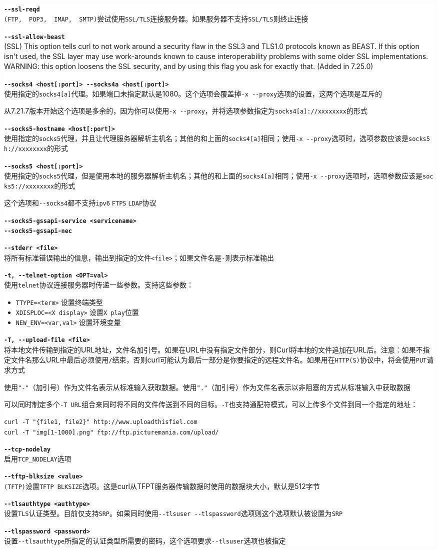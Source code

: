 **`--ssl-reqd`**  
`(FTP,  POP3,  IMAP,  SMTP)`尝试使用`SSL/TLS`连接服务器。如果服务器不支持`SSL/TLS`则终止连接

**`--ssl-allow-beast`**  
(SSL)  This  option  tells  curl  to not work around a security flaw in the SSL3 and TLS1.0 protocols known as BEAST.  If this option
              isn't used, the SSL layer may use work-arounds known to cause interoperability problems with some older SSL implementations. WARNING:
              this option loosens the SSL security, and by using this flag you ask for exactly that.  (Added in 7.25.0)

**`--socks4 <host[:port]> --socks4a <host[:port]>`**  
使用指定的`socks4[a]`代理。如果端口未指定默认是1080。这个选项会覆盖掉`-x --proxy`选项的设置，这两个选项是互斥的

从7.21.7版本开始这个选项是多余的，因为你可以使用`-x --proxy`，并将选项参数指定为`socks4[a]://xxxxxxxx`的形式

**`--socks5-hostname <host[:port]> `**  
使用指定的`socks5`代理，并且让代理服务器解析主机名；其他的和上面的`socks4[a]`相同；使用`-x --proxy`选项时，选项参数应该是`socks5h://xxxxxxxx`的形式

**`--socks5 <host[:port]>`**  
使用指定的`socks5`代理，但是使用本地的服务器解析主机名；其他的和上面的`socks4[a]`相同；使用`-x --proxy`选项时，选项参数应该是`socks5://xxxxxxxx`的形式

这个选项和`--socks4`都不支持`ipv6` `FTPS` `LDAP`协议

**`--socks5-gssapi-service <servicename>`**  
**`--socks5-gssapi-nec`**  

**`--stderr <file>`**  
将所有标准错误输出的信息，输出到指定的文件`<file>`；如果文件名是`-`则表示标准输出

**`-t, --telnet-option <OPT=val>`**  
使用`telnet`协议连接服务器时传递一些参数。支持这些参数：

*   `TTYPE=<term>` 设置终端类型
*   `XDISPLOC=<X display>` 设置`X play`位置
*   `NEW_ENV=<var,val>` 设置环境变量

**`-T, --upload-file <file>`**  
将本地文件传输到指定的URL地址，文件名加引号。如果在URL中没有指定文件部分，则Curl将本地的文件追加在URL后。注意：如果不指定文件名那么URL中最后必须使用`/`结束，否则curl可能认为最后一部分是你要指定的远程文件名。如果用在`HTTP(S)`协议中，将会使用`PUT`请求方式

使用`"-"`（加引号）作为文件名表示从标准输入获取数据。使用`"."`（加引号）作为文件名表示以非阻塞的方式从标准输入中获取数据

可以同时制定多个`-T URL`组合来同时将不同的文件传送到不同的目标。`-T`也支持通配符模式，可以上传多个文件到同一个指定的地址：

    curl -T "{file1, file2}" http://www.uploadthisfiel.com
    curl -T "img[1-1000].png" ftp://ftp.picturemania.com/upload/

**`--tcp-nodelay`**  
启用`TCP_NODELAY`选项

**`--tftp-blksize <value>`**  
`(TFTP)`设置`TFTP BLKSIZE`选项。这是curl从TFPT服务器传输数据时使用的数据块大小，默认是512字节

**`--tlsauthtype <authtype>`**  
设置`TLS`认证类型。目前仅支持`SRP`。如果同时使用`--tlsuser --tlspassword`选项则这个选项默认被设置为`SRP`

**`--tlspassword <password>`**  
设置`--tlsauthtype`所指定的认证类型所需要的密码，这个选项要求`--tlsuser`选项也被指定
